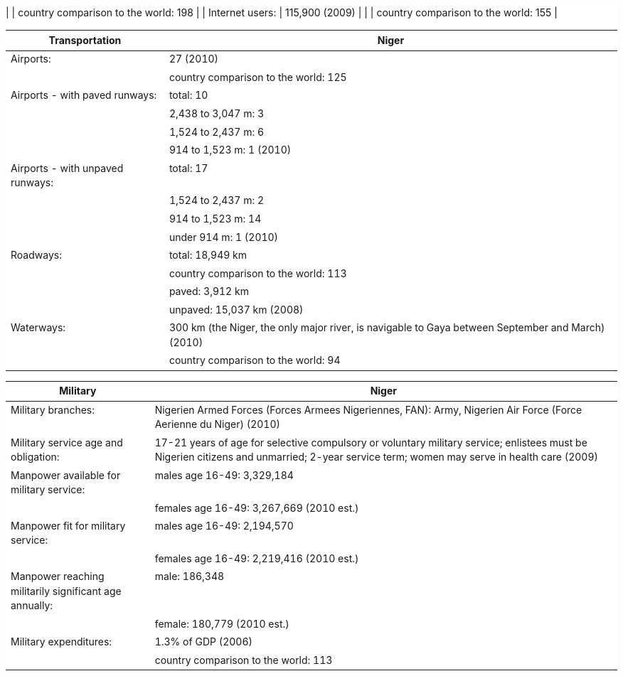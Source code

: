 | | country comparison to the world: 198 |
| Internet users: | 115,900 (2009) |
| | country comparison to the world: 155 |


| Transportation | Niger |
| --- | --- |
| Airports: | 27 (2010) |
| | country comparison to the world: 125 |
| Airports - with paved runways: | total: 10 |
| | 2,438 to 3,047 m: 3 |
| | 1,524 to 2,437 m: 6 |
| | 914 to 1,523 m: 1 (2010) |
| Airports - with unpaved runways: | total: 17 |
| | 1,524 to 2,437 m: 2 |
| | 914 to 1,523 m: 14 |
| | under 914 m: 1 (2010) |
| Roadways: | total: 18,949 km |
| | country comparison to the world: 113 |
| | paved: 3,912 km |
| | unpaved: 15,037 km (2008) |
| Waterways: | 300 km (the Niger, the only major river, is navigable to Gaya between September and March) (2010) |
| | country comparison to the world: 94 |


| Military | Niger |
| --- | --- |
| Military branches: | Nigerien Armed Forces (Forces Armees Nigeriennes, FAN): Army, Nigerien Air Force (Force Aerienne du Niger) (2010) |
| Military service age and obligation: | 17-21 years of age for selective compulsory or voluntary military service; enlistees must be Nigerien citizens and unmarried; 2-year service term; women may serve in health care (2009) |
| Manpower available for military service: | males age 16-49: 3,329,184 |
| | females age 16-49: 3,267,669 (2010 est.) |
| Manpower fit for military service: | males age 16-49: 2,194,570 |
| | females age 16-49: 2,219,416 (2010 est.) |
| Manpower reaching militarily significant age annually: | male: 186,348 |
| | female: 180,779 (2010 est.) |
| Military expenditures: | 1.3% of GDP (2006) |
| | country comparison to the world: 113 |
